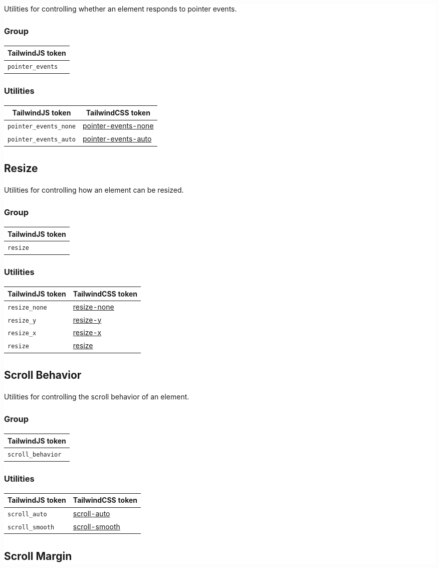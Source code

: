 Utilities for controlling whether an element responds to pointer events.

### Group

| TailwindJS token |
| ----- |
| `pointer_events` |

### Utilities

| TailwindJS token | TailwindCSS token |
| ----- | ----- |
| `pointer_events_none` | [pointer-events-none](https://tailwindcss.com/docs/pointer-events) |
| `pointer_events_auto` | [pointer-events-auto](https://tailwindcss.com/docs/pointer-events) |
## Resize

Utilities for controlling how an element can be resized.

### Group

| TailwindJS token |
| ----- |
| `resize` |

### Utilities

| TailwindJS token | TailwindCSS token |
| ----- | ----- |
| `resize_none` | [resize-none](https://tailwindcss.com/docs/resize) |
| `resize_y` | [resize-y](https://tailwindcss.com/docs/resize) |
| `resize_x` | [resize-x](https://tailwindcss.com/docs/resize) |
| `resize` | [resize](https://tailwindcss.com/docs/resize) |
## Scroll Behavior

Utilities for controlling the scroll behavior of an element.

### Group

| TailwindJS token |
| ----- |
| `scroll_behavior` |

### Utilities

| TailwindJS token | TailwindCSS token |
| ----- | ----- |
| `scroll_auto` | [scroll-auto](https://tailwindcss.com/docs/scroll-behavior) |
| `scroll_smooth` | [scroll-smooth](https://tailwindcss.com/docs/scroll-behavior) |
## Scroll Margin
